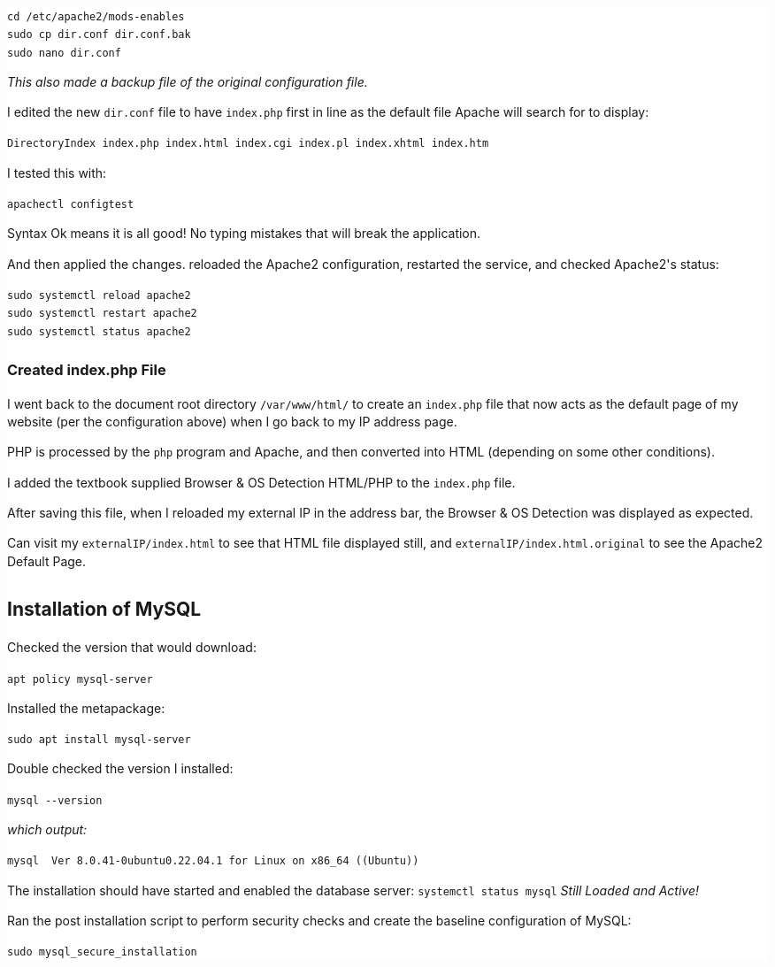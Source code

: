 ```
cd /etc/apache2/mods-enables
sudo cp dir.conf dir.conf.bak
sudo nano dir.conf
```
*This also made a backup file of the original configuration file.*

I edited the new `dir.conf` file to have `index.php` first in line as the default file Apache will search for to display:
```
DirectoryIndex index.php index.html index.cgi index.pl index.xhtml index.htm
```
I tested this with:
```
apachectl configtest
```
Syntax Ok means it is all good! No typing mistakes that will break the application.

And then applied the changes. reloaded the Apache2 configuration, restarted the service, and checked Apache2's status:
```
sudo systemctl reload apache2
sudo systemctl restart apache2
sudo systemctl status apache2
```
### Created index.php File
I went back to the document root directory `/var/www/html/` to create an `index.php` file that now acts as the default page of my website (per the configuration above) when I go back to my IP address page. 


PHP is processed by the `php` program and Apache, and then converted into HTML (depending on some other conditions). 

I added the textbook supplied Browser & OS Detection HTML/PHP to the `index.php` file. 

After saving this file, when I reloaded my external IP in the address bar, the Browser & OS Detection was displayed as expected. 

Can visit my `externalIP/index.html` to see that HTML file displayed still, and `externalIP/index.html.original` to see the Apache2 Default Page.


## Installation of MySQL

Checked the version that would download:
```
apt policy mysql-server
```
Installed the metapackage:
```
sudo apt install mysql-server
```
Double checked the version I installed:
```
mysql --version
```
*which output:*
```
mysql  Ver 8.0.41-0ubuntu0.22.04.1 for Linux on x86_64 ((Ubuntu))
```
The installation should have started and enabled the database server:
```systemctl status mysql```
*Still Loaded and Active!*

Ran the post installation script to perform security checks and create the baseline configuration of MySQL:
```
sudo mysql_secure_installation
```
```